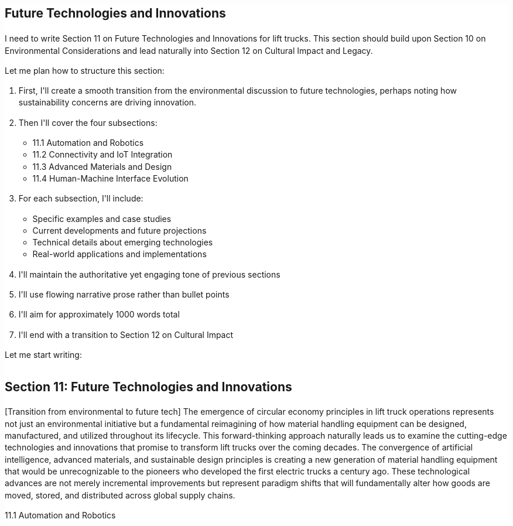 ## Future Technologies and Innovations

<think>I need to write Section 11 on Future Technologies and Innovations for lift trucks. This section should build upon Section 10 on Environmental Considerations and lead naturally into Section 12 on Cultural Impact and Legacy.

Let me plan how to structure this section:

1. First, I'll create a smooth transition from the environmental discussion to future technologies, perhaps noting how sustainability concerns are driving innovation.

2. Then I'll cover the four subsections:
   - 11.1 Automation and Robotics
   - 11.2 Connectivity and IoT Integration
   - 11.3 Advanced Materials and Design
   - 11.4 Human-Machine Interface Evolution

3. For each subsection, I'll include:
   - Specific examples and case studies
   - Current developments and future projections
   - Technical details about emerging technologies
   - Real-world applications and implementations

4. I'll maintain the authoritative yet engaging tone of previous sections
5. I'll use flowing narrative prose rather than bullet points
6. I'll aim for approximately 1000 words total
7. I'll end with a transition to Section 12 on Cultural Impact

Let me start writing:

## Section 11: Future Technologies and Innovations

[Transition from environmental to future tech]
The emergence of circular economy principles in lift truck operations represents not just an environmental initiative but a fundamental reimagining of how material handling equipment can be designed, manufactured, and utilized throughout its lifecycle. This forward-thinking approach naturally leads us to examine the cutting-edge technologies and innovations that promise to transform lift trucks over the coming decades. The convergence of artificial intelligence, advanced materials, and sustainable design principles is creating a new generation of material handling equipment that would be unrecognizable to the pioneers who developed the first electric trucks a century ago. These technological advances are not merely incremental improvements but represent paradigm shifts that will fundamentally alter how goods are moved, stored, and distributed across global supply chains.

11.1 Automation and Robotics